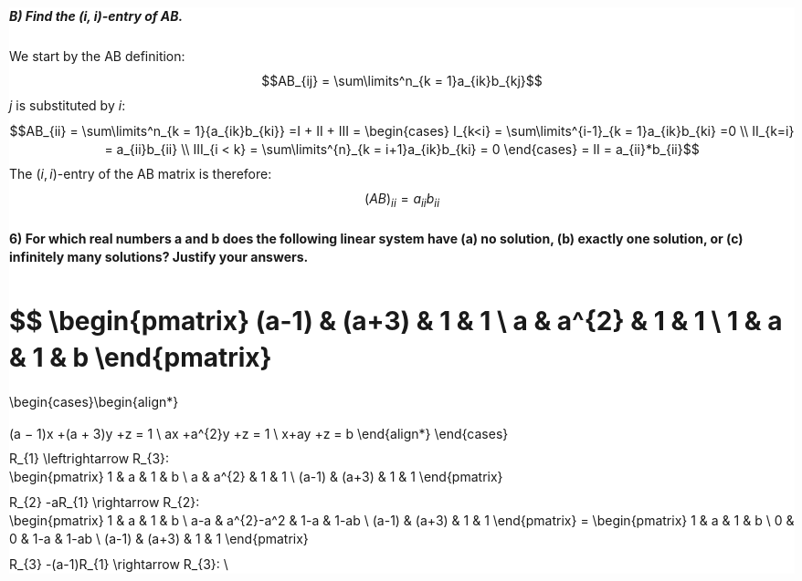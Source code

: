 ##### B) Find the (i, i)-entry of AB.
We start by the AB definition:
$$AB_{ij} = \sum\limits^n_{k = 1}a_{ik}b_{kj}$$
$j$ is substituted by $i$:
$$AB_{ii} = \sum\limits^n_{k = 1}{a_{ik}b_{ki}} 
=I + II + III = \begin{cases}
I_{k<i} = \sum\limits^{i-1}_{k = 1}a_{ik}b_{ki} =0 \\
II_{k=i} = a_{ii}b_{ii}  \\
III_{i < k} = \sum\limits^{n}_{k = i+1}a_{ik}b_{ki} = 0
\end{cases} = II = a_{ii}*b_{ii}$$
The $(i,i)$-entry of the AB matrix is therefore:
$$(AB)_{ii}=a_{ii}​b_{ii}​$$
#### 6) For which real numbers a and b does the following linear system have (a) no solution, (b) exactly one solution, or (c) infinitely many solutions? Justify your answers.
$$
\begin{pmatrix} 
(a-1) & (a+3) & 1 & 1 \\ 
a & a^{2} & 1 & 1 \\ 
1 & a & 1 & b
\end{pmatrix}
=
\begin{cases}\begin{align*}

(a − 1)x +(a + 3)y +z = 1 \\
ax +a^{2}y +z = 1 \\
x+ay +z = b
\end{align*}
\end{cases}$$
$$R_{1} \leftrightarrow R_{3}: 
\
\begin{pmatrix} 
1 & a & 1 & b \\ 
a & a^{2} & 1 & 1 \\ 
(a-1) & (a+3) & 1 & 1
\end{pmatrix}$$
$$R_{2} -aR_{1} \rightarrow R_{2}:
\
\begin{pmatrix} 
1 & a & 1 & b \\ 
a-a & a^{2}-a^2 & 1-a & 1-ab \\ 
(a-1) & (a+3) & 1 & 1
\end{pmatrix} =
 \begin{pmatrix} 
1 & a & 1 & b \\ 
0 & 0 & 1-a & 1-ab \\ 
(a-1) & (a+3) & 1 & 1
\end{pmatrix}$$
$$R_{3} -(a-1)R_{1} \rightarrow R_{3}:
\
